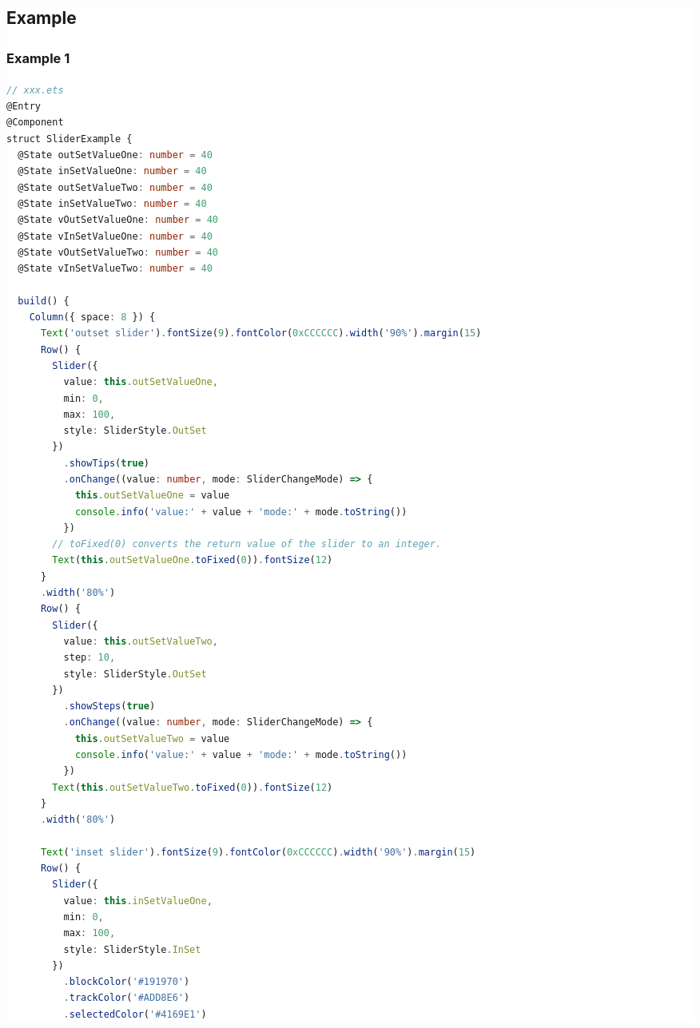 ## Example

### Example 1

```ts
// xxx.ets
@Entry
@Component
struct SliderExample {
  @State outSetValueOne: number = 40
  @State inSetValueOne: number = 40
  @State outSetValueTwo: number = 40
  @State inSetValueTwo: number = 40
  @State vOutSetValueOne: number = 40
  @State vInSetValueOne: number = 40
  @State vOutSetValueTwo: number = 40
  @State vInSetValueTwo: number = 40

  build() {
    Column({ space: 8 }) {
      Text('outset slider').fontSize(9).fontColor(0xCCCCCC).width('90%').margin(15)
      Row() {
        Slider({
          value: this.outSetValueOne,
          min: 0,
          max: 100,
          style: SliderStyle.OutSet
        })
          .showTips(true)
          .onChange((value: number, mode: SliderChangeMode) => {
            this.outSetValueOne = value
            console.info('value:' + value + 'mode:' + mode.toString())
          })
        // toFixed(0) converts the return value of the slider to an integer.
        Text(this.outSetValueOne.toFixed(0)).fontSize(12)
      }
      .width('80%')
      Row() {
        Slider({
          value: this.outSetValueTwo,
          step: 10,
          style: SliderStyle.OutSet
        })
          .showSteps(true)
          .onChange((value: number, mode: SliderChangeMode) => {
            this.outSetValueTwo = value
            console.info('value:' + value + 'mode:' + mode.toString())
          })
        Text(this.outSetValueTwo.toFixed(0)).fontSize(12)
      }
      .width('80%')

      Text('inset slider').fontSize(9).fontColor(0xCCCCCC).width('90%').margin(15)
      Row() {
        Slider({
          value: this.inSetValueOne,
          min: 0,
          max: 100,
          style: SliderStyle.InSet
        })
          .blockColor('#191970')
          .trackColor('#ADD8E6')
          .selectedColor('#4169E1')
```